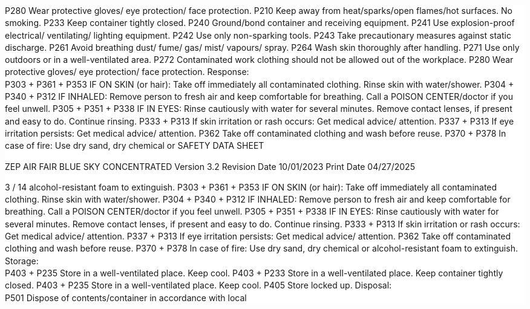 P280 Wear protective gloves/ eye protection/ face protection. 
P210 Keep away from heat/sparks/open flames/hot surfaces. 
No smoking. 
P233 Keep container tightly closed. 
P240 Ground/bond container and receiving equipment. 
P241 Use explosion-proof electrical/ ventilating/ lighting 
equipment. 
P242 Use only non-sparking tools. 
P243 Take precautionary measures against static discharge. 
P261 Avoid breathing dust/ fume/ gas/ mist/ vapours/ spray. 
P264 Wash skin thoroughly after handling. 
P271 Use only outdoors or in a well-ventilated area. 
P272 Contaminated work clothing should not be allowed out of 
the workplace. 
P280 Wear protective gloves/ eye protection/ face protection. 
Response:  
P303 + P361 + P353 IF ON SKIN (or hair): Take off 
immediately all contaminated clothing. Rinse skin with 
water/shower. 
P304 + P340 + P312 IF INHALED: Remove person to fresh air 
and keep comfortable for breathing. Call a POISON 
CENTER/doctor if you feel unwell. 
P305 + P351 + P338 IF IN EYES: Rinse cautiously with water 
for several minutes. Remove contact lenses, if present and 
easy to do. Continue rinsing. 
P333 + P313 If skin irritation or rash occurs: Get medical 
advice/ attention. 
P337 + P313 If eye irritation persists: Get medical advice/ 
attention. 
P362 Take off contaminated clothing and wash before reuse. 
P370 + P378 In case of fire: Use dry sand, dry chemical or 
SAFETY DATA SHEET 
 
ZEP AIR FAIR BLUE SKY CONCENTRATED 
Version 3.2 
Revision Date 10/01/2023 
Print Date 04/27/2025  
 
 
3 / 14 
alcohol-resistant foam to extinguish. 
P303 + P361 + P353 IF ON SKIN (or hair): Take off 
immediately all contaminated clothing. Rinse skin with 
water/shower. 
P304 + P340 + P312 IF INHALED: Remove person to fresh air 
and keep comfortable for breathing. Call a POISON 
CENTER/doctor if you feel unwell. 
P305 + P351 + P338 IF IN EYES: Rinse cautiously with water 
for several minutes. Remove contact lenses, if present and 
easy to do. Continue rinsing. 
P333 + P313 If skin irritation or rash occurs: Get medical 
advice/ attention. 
P337 + P313 If eye irritation persists: Get medical advice/ 
attention. 
P362 Take off contaminated clothing and wash before reuse. 
P370 + P378 In case of fire: Use dry sand, dry chemical or 
alcohol-resistant foam to extinguish. 
Storage:  
P403 + P235 Store in a well-ventilated place. Keep cool. 
P403 + P233 Store in a well-ventilated place. Keep container 
tightly closed. 
P403 + P235 Store in a well-ventilated place. Keep cool. 
P405 Store locked up. 
Disposal:  
P501 Dispose of contents/container in accordance with local 